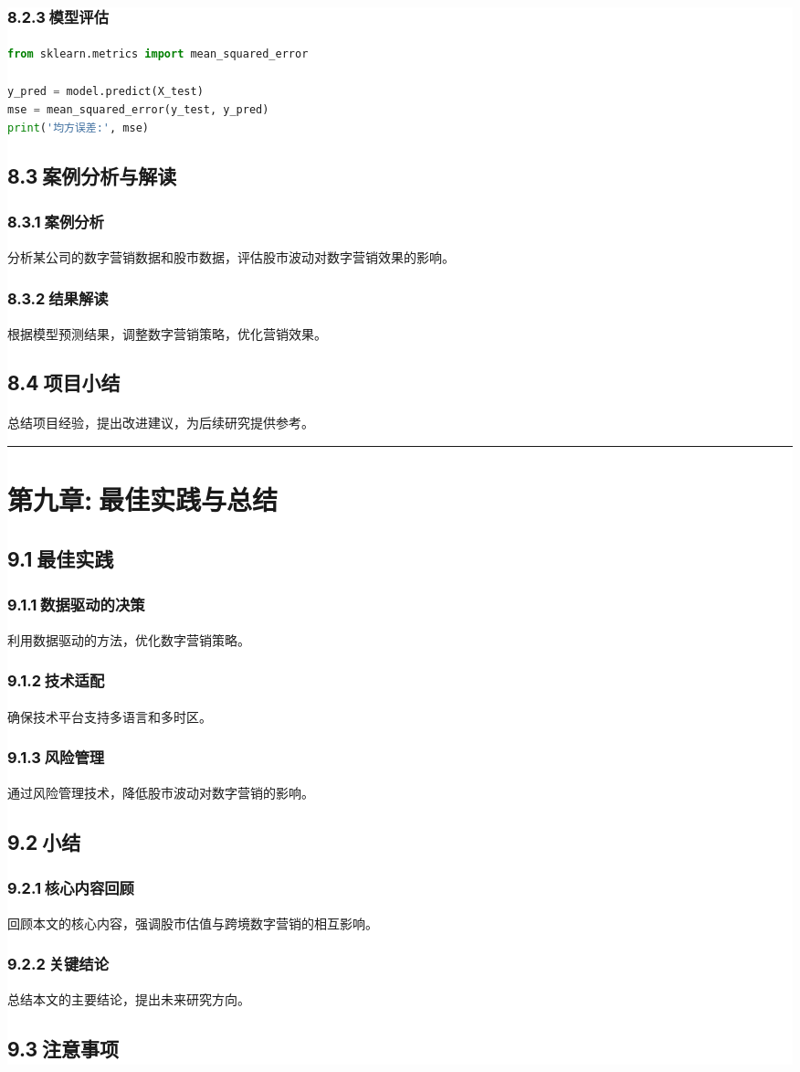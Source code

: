 ### 8.2.3 模型评估
```python
from sklearn.metrics import mean_squared_error

y_pred = model.predict(X_test)
mse = mean_squared_error(y_test, y_pred)
print('均方误差:', mse)
```

## 8.3 案例分析与解读

### 8.3.1 案例分析
分析某公司的数字营销数据和股市数据，评估股市波动对数字营销效果的影响。

### 8.3.2 结果解读
根据模型预测结果，调整数字营销策略，优化营销效果。

## 8.4 项目小结
总结项目经验，提出改进建议，为后续研究提供参考。

---

# 第九章: 最佳实践与总结

## 9.1 最佳实践

### 9.1.1 数据驱动的决策
利用数据驱动的方法，优化数字营销策略。

### 9.1.2 技术适配
确保技术平台支持多语言和多时区。

### 9.1.3 风险管理
通过风险管理技术，降低股市波动对数字营销的影响。

## 9.2 小结

### 9.2.1 核心内容回顾
回顾本文的核心内容，强调股市估值与跨境数字营销的相互影响。

### 9.2.2 关键结论
总结本文的主要结论，提出未来研究方向。

## 9.3 注意事项
